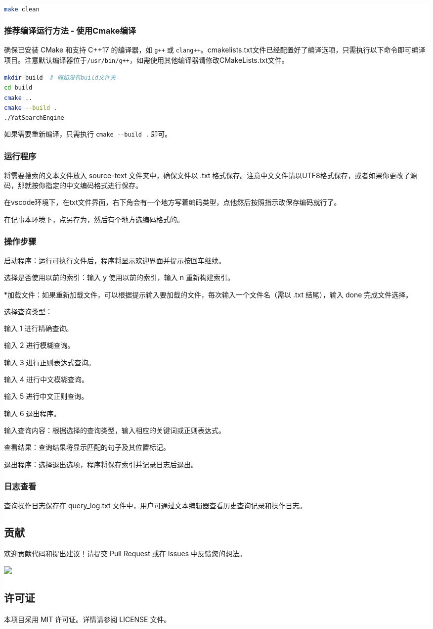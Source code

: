```bash
make clean
```

### 推荐编译运行方法 - 使用Cmake编译

确保已安装 CMake 和支持 C++17 的编译器，如 `g++` 或 `clang++`。cmakelists.txt文件已经配置好了编译选项，只需执行以下命令即可编译项目。注意默认编译器位于`/usr/bin/g++`，如需使用其他编译器请修改CMakeLists.txt文件。

```bash
mkdir build  # 假如没有build文件夹
cd build
cmake ..
cmake --build .
./YatSearchEngine
```

如果需要重新编译，只需执行 `cmake --build .` 即可。

### 运行程序

将需要搜索的文本文件放入 source-text 文件夹中，确保文件以 .txt 格式保存。注意中文文件请以UTF8格式保存，或者如果你更改了源码，那就按你指定的中文编码格式进行保存。

在vscode环境下，在txt文件界面，右下角会有一个地方写着编码类型，点他然后按照指示改保存编码就行了。

在记事本环境下，点另存为，然后有个地方选编码格式的。

### 操作步骤

启动程序：运行可执行文件后，程序将显示欢迎界面并提示按回车继续。

选择是否使用以前的索引：输入 y 使用以前的索引，输入 n 重新构建索引。

*加载文件：如果重新加载文件，可以根据提示输入要加载的文件，每次输入一个文件名（需以 .txt 结尾），输入 done 完成文件选择。

选择查询类型：

   输入 1 进行精确查询。

   输入 2 进行模糊查询。

   输入 3 进行正则表达式查询。

   输入 4 进行中文模糊查询。

   输入 5 进行中文正则查询。

   输入 6 退出程序。

输入查询内容：根据选择的查询类型，输入相应的关键词或正则表达式。

查看结果：查询结果将显示匹配的句子及其位置标记。

退出程序：选择退出选项，程序将保存索引并记录日志后退出。

### 日志查看

查询操作日志保存在 query_log.txt 文件中，用户可通过文本编辑器查看历史查询记录和操作日志。

## 贡献

欢迎贡献代码和提出建议！请提交 Pull Request 或在 Issues 中反馈您的想法。

<a href="https://github.com/ouyangyipeng/Yat-Search-Engine/graphs/contributors">
    <img src="https://contrib.rocks/image?repo=ouyangyipeng/Yat-Search-Engine" />
</a>

## 许可证

本项目采用 MIT 许可证。详情请参阅 LICENSE 文件。
